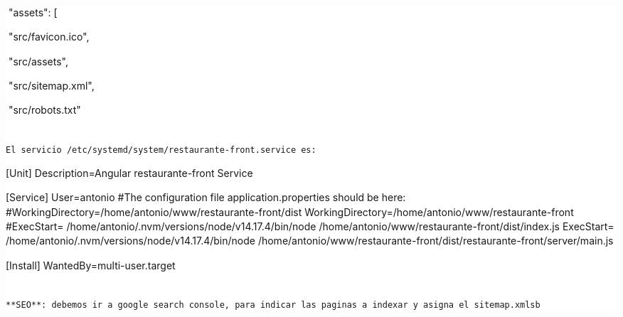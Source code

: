 ​      "assets": [

​       "src/favicon.ico",

​       "src/assets",

​       "src/sitemap.xml",

​       "src/robots.txt"
```

El servicio /etc/systemd/system/restaurante-front.service es:

```
[Unit]
Description=Angular restaurante-front Service

[Service]
User=antonio
#The configuration file application.properties should be here:
#WorkingDirectory=/home/antonio/www/restaurante-front/dist
WorkingDirectory=/home/antonio/www/restaurante-front
#ExecStart= /home/antonio/.nvm/versions/node/v14.17.4/bin/node /home/antonio/www/restaurante-front/dist/index.js
ExecStart= /home/antonio/.nvm/versions/node/v14.17.4/bin/node /home/antonio/www/restaurante-front/dist/restaurante-front/server/main.js

[Install]
WantedBy=multi-user.target
```

**SEO**: debemos ir a google search console, para indicar las paginas a indexar y asigna el sitemap.xmlsb
